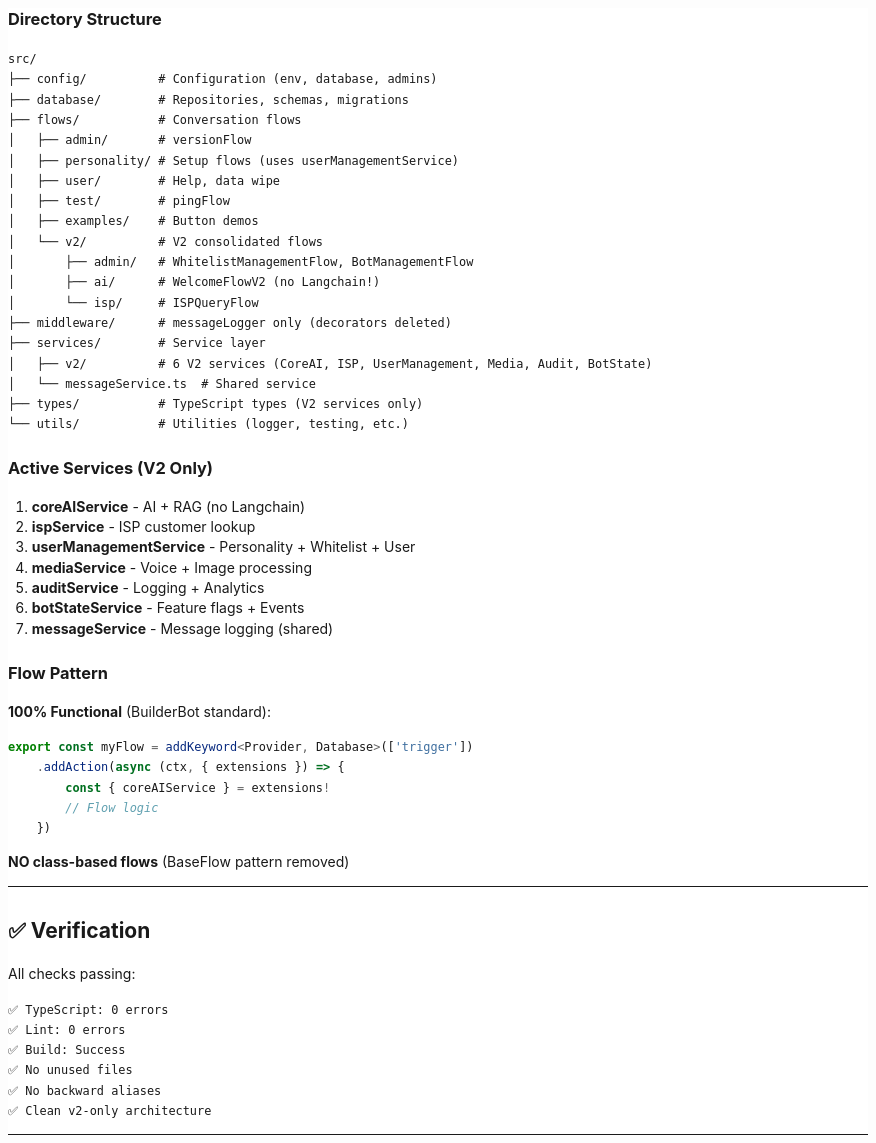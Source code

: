 ### Directory Structure
```
src/
├── config/          # Configuration (env, database, admins)
├── database/        # Repositories, schemas, migrations
├── flows/           # Conversation flows
│   ├── admin/       # versionFlow
│   ├── personality/ # Setup flows (uses userManagementService)
│   ├── user/        # Help, data wipe
│   ├── test/        # pingFlow
│   ├── examples/    # Button demos
│   └── v2/          # V2 consolidated flows
│       ├── admin/   # WhitelistManagementFlow, BotManagementFlow
│       ├── ai/      # WelcomeFlowV2 (no Langchain!)
│       └── isp/     # ISPQueryFlow
├── middleware/      # messageLogger only (decorators deleted)
├── services/        # Service layer
│   ├── v2/          # 6 V2 services (CoreAI, ISP, UserManagement, Media, Audit, BotState)
│   └── messageService.ts  # Shared service
├── types/           # TypeScript types (V2 services only)
└── utils/           # Utilities (logger, testing, etc.)
```

### Active Services (V2 Only)
1. **coreAIService** - AI + RAG (no Langchain)
2. **ispService** - ISP customer lookup
3. **userManagementService** - Personality + Whitelist + User
4. **mediaService** - Voice + Image processing
5. **auditService** - Logging + Analytics
6. **botStateService** - Feature flags + Events
7. **messageService** - Message logging (shared)

### Flow Pattern
**100% Functional** (BuilderBot standard):
```typescript
export const myFlow = addKeyword<Provider, Database>(['trigger'])
    .addAction(async (ctx, { extensions }) => {
        const { coreAIService } = extensions!
        // Flow logic
    })
```

**NO class-based flows** (BaseFlow pattern removed)

---

## ✅ Verification

All checks passing:
```bash
✅ TypeScript: 0 errors
✅ Lint: 0 errors
✅ Build: Success
✅ No unused files
✅ No backward aliases
✅ Clean v2-only architecture
```

---